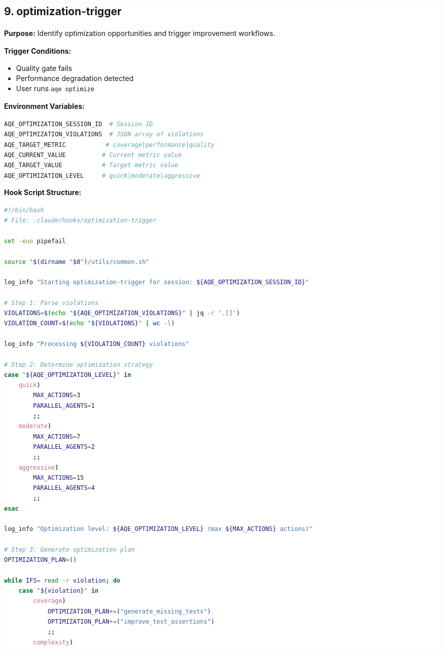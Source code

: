 ## 9. optimization-trigger

**Purpose:** Identify optimization opportunities and trigger improvement workflows.

**Trigger Conditions:**
- Quality gate fails
- Performance degradation detected
- User runs `aqe optimize`

**Environment Variables:**
```bash
AQE_OPTIMIZATION_SESSION_ID  # Session ID
AQE_OPTIMIZATION_VIOLATIONS  # JSON array of violations
AQE_TARGET_METRIC           # coverage|performance|quality
AQE_CURRENT_VALUE          # Current metric value
AQE_TARGET_VALUE           # Target metric value
AQE_OPTIMIZATION_LEVEL     # quick|moderate|aggressive
```

**Hook Script Structure:**

```bash
#!/bin/bash
# File: .claude/hooks/optimization-trigger

set -euo pipefail

source "$(dirname "$0")/utils/common.sh"

log_info "Starting optimization-trigger for session: ${AQE_OPTIMIZATION_SESSION_ID}"

# Step 1: Parse violations
VIOLATIONS=$(echo "${AQE_OPTIMIZATION_VIOLATIONS}" | jq -r '.[]')
VIOLATION_COUNT=$(echo "${VIOLATIONS}" | wc -l)

log_info "Processing ${VIOLATION_COUNT} violations"

# Step 2: Determine optimization strategy
case "${AQE_OPTIMIZATION_LEVEL}" in
    quick)
        MAX_ACTIONS=3
        PARALLEL_AGENTS=1
        ;;
    moderate)
        MAX_ACTIONS=7
        PARALLEL_AGENTS=2
        ;;
    aggressive)
        MAX_ACTIONS=15
        PARALLEL_AGENTS=4
        ;;
esac

log_info "Optimization level: ${AQE_OPTIMIZATION_LEVEL} (max ${MAX_ACTIONS} actions)"

# Step 3: Generate optimization plan
OPTIMIZATION_PLAN=()

while IFS= read -r violation; do
    case "${violation}" in
        coverage)
            OPTIMIZATION_PLAN+=("generate_missing_tests")
            OPTIMIZATION_PLAN+=("improve_test_assertions")
            ;;
        complexity)
```